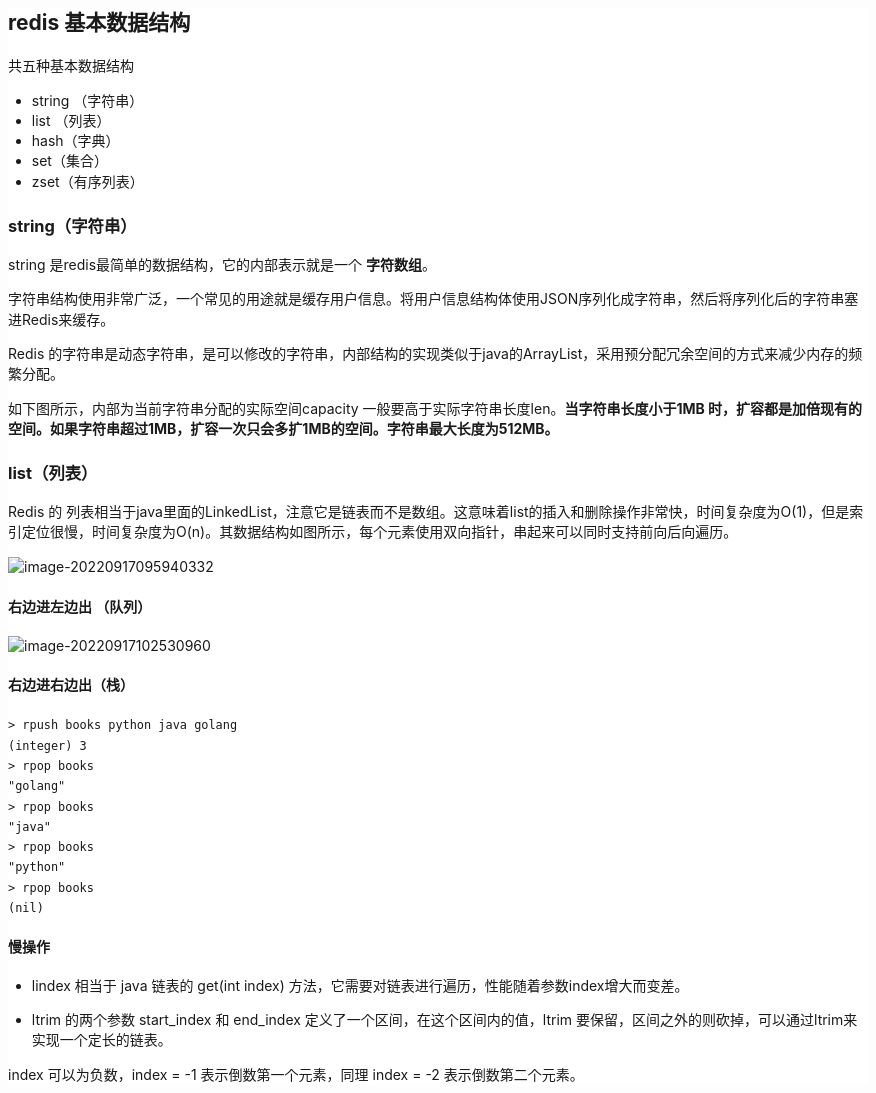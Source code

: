 ## redis 基本数据结构

共五种基本数据结构

- string （字符串）
- list （列表）
- hash（字典）
- set（集合）
- zset（有序列表）

### string（字符串）

string 是redis最简单的数据结构，它的内部表示就是一个 **字符数组**。

字符串结构使用非常广泛，一个常见的用途就是缓存用户信息。将用户信息结构体使用JSON序列化成字符串，然后将序列化后的字符串塞进Redis来缓存。

Redis 的字符串是动态字符串，是可以修改的字符串，内部结构的实现类似于java的ArrayList，采用预分配冗余空间的方式来减少内存的频繁分配。

如下图所示，内部为当前字符串分配的实际空间capacity 一般要高于实际字符串长度len。**当字符串长度小于1MB 时，扩容都是加倍现有的空间。如果字符串超过1MB，扩容一次只会多扩1MB的空间。字符串最大长度为512MB。**

### list（列表）

Redis 的 列表相当于java里面的LinkedList，注意它是链表而不是数组。这意味着list的插入和删除操作非常快，时间复杂度为O(1)，但是索引定位很慢，时间复杂度为O(n)。其数据结构如图所示，每个元素使用双向指针，串起来可以同时支持前向后向遍历。

![image-20220917095940332](https://img.trivial.top/img/image-20220917095940332.png)

#### 右边进左边出 （队列）

![image-20220917102530960](https://img.trivial.top/img/image-20220917102530960.png)

#### 右边进右边出（栈）

```shell
> rpush books python java golang
(integer) 3
> rpop books 
"golang"
> rpop books
"java"
> rpop books
"python"
> rpop books
(nil)
```

#### 慢操作

- lindex 相当于 java 链表的 get(int index) 方法，它需要对链表进行遍历，性能随着参数index增大而变差。

- ltrim 的两个参数 start_index 和 end_index 定义了一个区间，在这个区间内的值，ltrim 要保留，区间之外的则砍掉，可以通过ltrim来实现一个定长的链表。

index 可以为负数，index = -1  表示倒数第一个元素，同理 index = -2 表示倒数第二个元素。
